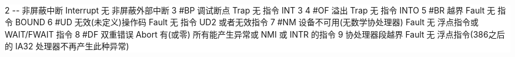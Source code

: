 </tr>
<tr>
<td style="text-align:center">2</td>
<td style="text-align:center">--</td>
<td style="text-align:center">非屏蔽中断</td>
<td style="text-align:center">Interrupt</td>
<td style="text-align:center">无</td>
<td style="text-align:center">非屏蔽外部中断</td>
</tr>
<tr>
<td style="text-align:center">3</td>
<td style="text-align:center">#BP</td>
<td style="text-align:center">调试断点</td>
<td style="text-align:center">Trap</td>
<td style="text-align:center">无</td>
<td style="text-align:center">指令 INT 3</td>
</tr>
<tr>
<td style="text-align:center">4</td>
<td style="text-align:center">#OF</td>
<td style="text-align:center">溢出</td>
<td style="text-align:center">Trap</td>
<td style="text-align:center">无</td>
<td style="text-align:center">指令 INTO</td>
</tr>
<tr>
<td style="text-align:center">5</td>
<td style="text-align:center">#BR</td>
<td style="text-align:center">越界</td>
<td style="text-align:center">Fault</td>
<td style="text-align:center">无</td>
<td style="text-align:center">指令 BOUND</td>
</tr>
<tr>
<td style="text-align:center">6</td>
<td style="text-align:center">#UD</td>
<td style="text-align:center">无效(未定义)操作码</td>
<td style="text-align:center">Fault</td>
<td style="text-align:center">无</td>
<td style="text-align:center">指令 UD2 或者无效指令</td>
</tr>
<tr>
<td style="text-align:center">7</td>
<td style="text-align:center">#NM</td>
<td style="text-align:center">设备不可用(无数学协处理器)</td>
<td style="text-align:center">Fault</td>
<td style="text-align:center">无</td>
<td style="text-align:center">浮点指令或 WAIT/FWAIT 指令</td>
</tr>
<tr>
<td style="text-align:center">8</td>
<td style="text-align:center">#DF</td>
<td style="text-align:center">双重错误</td>
<td style="text-align:center">Abort</td>
<td style="text-align:center">有(或零)</td>
<td style="text-align:center">所有能产生异常或 NMI 或 INTR 的指令</td>
</tr>
<tr>
<td style="text-align:center">9</td>
<td style="text-align:center"></td>
<td style="text-align:center">协处理器段越界</td>
<td style="text-align:center">Fault</td>
<td style="text-align:center">无</td>
<td style="text-align:center">浮点指令(386之后的 IA32 处理器不再产生此种异常)</td>
